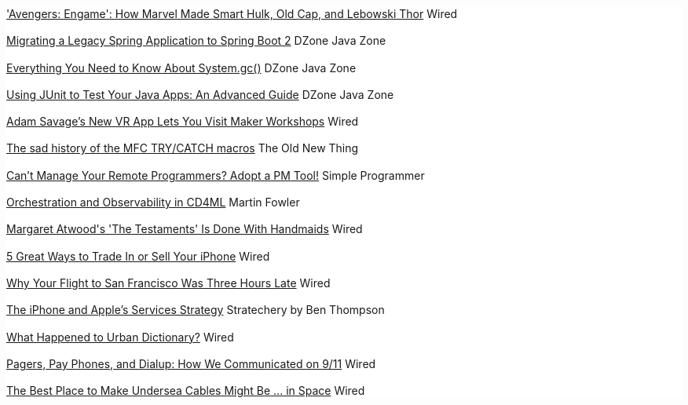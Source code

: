 ['Avengers: Engame': How Marvel Made Smart Hulk, Old Cap, and Lebowski Thor](https://www.wired.com/story/avengers-vfx/)
Wired

[Migrating a Legacy Spring Application to Spring Boot 2](https://dzone.com/articles/migrating-a-legacy-spring-application-to-a-spring?utm_medium=feed&utm_source=feedpress.me&utm_campaign=Feed%3A+dzone%2Fjava)
DZone Java Zone

[Everything You Need to Know About System.gc()](https://dzone.com/articles/all-you-need-to-know-about-systemgc?utm_medium=feed&utm_source=feedpress.me&utm_campaign=Feed%3A+dzone%2Fjava)
DZone Java Zone

[Using JUnit to Test Your Java Apps: An Advanced Guide](https://dzone.com/articles/using-junit-to-test-your-java-apps-an-advanced-gui?utm_medium=feed&utm_source=feedpress.me&utm_campaign=Feed%3A+dzone%2Fjava)
DZone Java Zone

[Adam Savage’s New VR App Lets You Visit Maker Workshops](https://www.wired.com/story/adam-savage-vr-app-maker-workshops/)
Wired

[The sad history of the MFC TRY/CATCH macros](https://devblogs.microsoft.com/oldnewthing/20190911-00/?p=102849)
The Old New Thing

[Can’t Manage Your Remote Programmers? Adopt a PM Tool!](https://simpleprogrammer.com/project-management-software/)
Simple Programmer

[Orchestration and Observability in CD4ML](https://martinfowler.com/articles/cd4ml.html#ContinuousDeliveryOrchestration)
Martin Fowler

[Margaret Atwood's 'The Testaments' Is Done With Handmaids](https://www.wired.com/story/margaret-atwood-the-testaments-handmaids-tale/)
Wired

[5 Great Ways to Trade In or Sell Your iPhone](https://www.wired.com/story/how-to-trade-in-or-sell-your-iphone/)
Wired

[Why Your Flight to San Francisco Was Three Hours Late](https://www.wired.com/story/why-flight-san-francisco-three-hours-late/)
Wired

[The iPhone and Apple’s Services Strategy](https://stratechery.com/2019/the-iphone-and-services/)
Stratechery by Ben Thompson

[What Happened to Urban Dictionary?](https://www.wired.com/story/urban-dictionary-20-years/)
Wired

[Pagers, Pay Phones, and Dialup: How We Communicated on 9/11](https://www.wired.com/story/pagers-pay-phones-and-dialup-how-we-communicated-on-911/)
Wired

[The Best Place to Make Undersea Cables Might Be ... in Space](https://www.wired.com/story/the-best-place-to-make-undersea-cables-might-be-in-space/)
Wired
